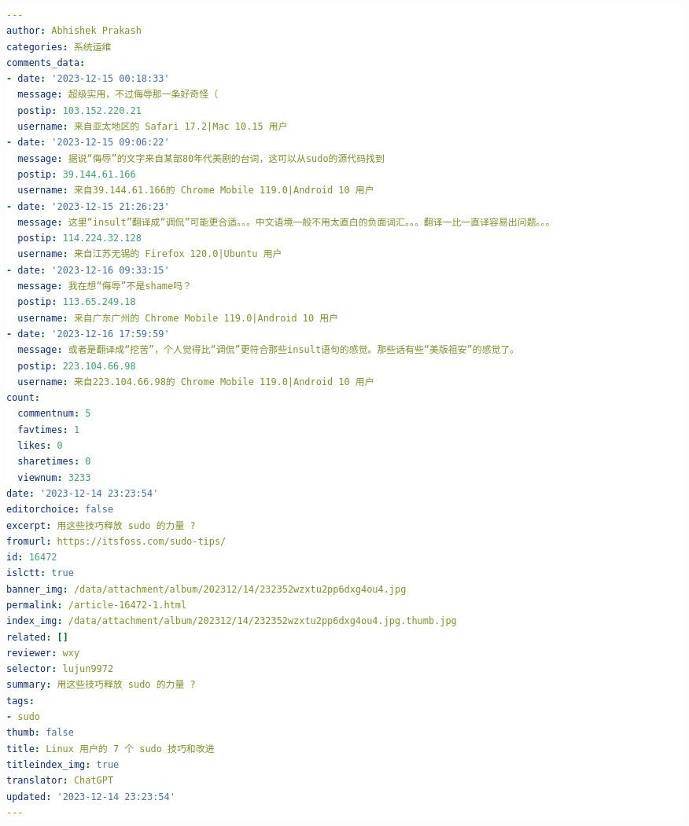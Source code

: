 ```yaml
---
author: Abhishek Prakash
categories: 系统运维
comments_data:
- date: '2023-12-15 00:18:33'
  message: 超级实用，不过侮辱那一条好奇怪（
  postip: 103.152.220.21
  username: 来自亚太地区的 Safari 17.2|Mac 10.15 用户
- date: '2023-12-15 09:06:22'
  message: 据说“侮辱”的文字来自某部80年代美剧的台词，这可以从sudo的源代码找到
  postip: 39.144.61.166
  username: 来自39.144.61.166的 Chrome Mobile 119.0|Android 10 用户
- date: '2023-12-15 21:26:23'
  message: 这里“insult”翻译成“调侃”可能更合适。。。中文语境一般不用太直白的负面词汇。。。翻译一比一直译容易出问题。。。
  postip: 114.224.32.128
  username: 来自江苏无锡的 Firefox 120.0|Ubuntu 用户
- date: '2023-12-16 09:33:15'
  message: 我在想“侮辱”不是shame吗？
  postip: 113.65.249.18
  username: 来自广东广州的 Chrome Mobile 119.0|Android 10 用户
- date: '2023-12-16 17:59:59'
  message: 或者是翻译成“挖苦”，个人觉得比“调侃”更符合那些insult语句的感觉。那些话有些“美版祖安”的感觉了。
  postip: 223.104.66.98
  username: 来自223.104.66.98的 Chrome Mobile 119.0|Android 10 用户
count:
  commentnum: 5
  favtimes: 1
  likes: 0
  sharetimes: 0
  viewnum: 3233
date: '2023-12-14 23:23:54'
editorchoice: false
excerpt: 用这些技巧释放 sudo 的力量 ?
fromurl: https://itsfoss.com/sudo-tips/
id: 16472
islctt: true
banner_img: /data/attachment/album/202312/14/232352wzxtu2pp6dxg4ou4.jpg
permalink: /article-16472-1.html
index_img: /data/attachment/album/202312/14/232352wzxtu2pp6dxg4ou4.jpg.thumb.jpg
related: []
reviewer: wxy
selector: lujun9972
summary: 用这些技巧释放 sudo 的力量 ?
tags:
- sudo
thumb: false
title: Linux 用户的 7 个 sudo 技巧和改进
titleindex_img: true
translator: ChatGPT
updated: '2023-12-14 23:23:54'
---
```
